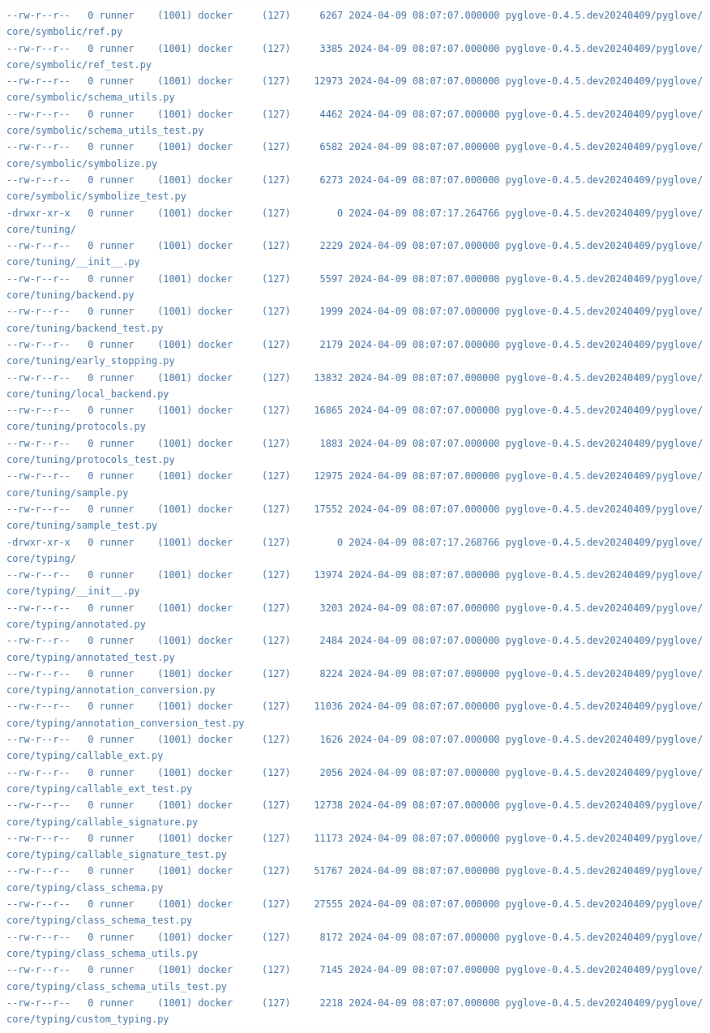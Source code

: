 ```diff
--rw-r--r--   0 runner    (1001) docker     (127)     6267 2024-04-09 08:07:07.000000 pyglove-0.4.5.dev20240409/pyglove/core/symbolic/ref.py
--rw-r--r--   0 runner    (1001) docker     (127)     3385 2024-04-09 08:07:07.000000 pyglove-0.4.5.dev20240409/pyglove/core/symbolic/ref_test.py
--rw-r--r--   0 runner    (1001) docker     (127)    12973 2024-04-09 08:07:07.000000 pyglove-0.4.5.dev20240409/pyglove/core/symbolic/schema_utils.py
--rw-r--r--   0 runner    (1001) docker     (127)     4462 2024-04-09 08:07:07.000000 pyglove-0.4.5.dev20240409/pyglove/core/symbolic/schema_utils_test.py
--rw-r--r--   0 runner    (1001) docker     (127)     6582 2024-04-09 08:07:07.000000 pyglove-0.4.5.dev20240409/pyglove/core/symbolic/symbolize.py
--rw-r--r--   0 runner    (1001) docker     (127)     6273 2024-04-09 08:07:07.000000 pyglove-0.4.5.dev20240409/pyglove/core/symbolic/symbolize_test.py
-drwxr-xr-x   0 runner    (1001) docker     (127)        0 2024-04-09 08:07:17.264766 pyglove-0.4.5.dev20240409/pyglove/core/tuning/
--rw-r--r--   0 runner    (1001) docker     (127)     2229 2024-04-09 08:07:07.000000 pyglove-0.4.5.dev20240409/pyglove/core/tuning/__init__.py
--rw-r--r--   0 runner    (1001) docker     (127)     5597 2024-04-09 08:07:07.000000 pyglove-0.4.5.dev20240409/pyglove/core/tuning/backend.py
--rw-r--r--   0 runner    (1001) docker     (127)     1999 2024-04-09 08:07:07.000000 pyglove-0.4.5.dev20240409/pyglove/core/tuning/backend_test.py
--rw-r--r--   0 runner    (1001) docker     (127)     2179 2024-04-09 08:07:07.000000 pyglove-0.4.5.dev20240409/pyglove/core/tuning/early_stopping.py
--rw-r--r--   0 runner    (1001) docker     (127)    13832 2024-04-09 08:07:07.000000 pyglove-0.4.5.dev20240409/pyglove/core/tuning/local_backend.py
--rw-r--r--   0 runner    (1001) docker     (127)    16865 2024-04-09 08:07:07.000000 pyglove-0.4.5.dev20240409/pyglove/core/tuning/protocols.py
--rw-r--r--   0 runner    (1001) docker     (127)     1883 2024-04-09 08:07:07.000000 pyglove-0.4.5.dev20240409/pyglove/core/tuning/protocols_test.py
--rw-r--r--   0 runner    (1001) docker     (127)    12975 2024-04-09 08:07:07.000000 pyglove-0.4.5.dev20240409/pyglove/core/tuning/sample.py
--rw-r--r--   0 runner    (1001) docker     (127)    17552 2024-04-09 08:07:07.000000 pyglove-0.4.5.dev20240409/pyglove/core/tuning/sample_test.py
-drwxr-xr-x   0 runner    (1001) docker     (127)        0 2024-04-09 08:07:17.268766 pyglove-0.4.5.dev20240409/pyglove/core/typing/
--rw-r--r--   0 runner    (1001) docker     (127)    13974 2024-04-09 08:07:07.000000 pyglove-0.4.5.dev20240409/pyglove/core/typing/__init__.py
--rw-r--r--   0 runner    (1001) docker     (127)     3203 2024-04-09 08:07:07.000000 pyglove-0.4.5.dev20240409/pyglove/core/typing/annotated.py
--rw-r--r--   0 runner    (1001) docker     (127)     2484 2024-04-09 08:07:07.000000 pyglove-0.4.5.dev20240409/pyglove/core/typing/annotated_test.py
--rw-r--r--   0 runner    (1001) docker     (127)     8224 2024-04-09 08:07:07.000000 pyglove-0.4.5.dev20240409/pyglove/core/typing/annotation_conversion.py
--rw-r--r--   0 runner    (1001) docker     (127)    11036 2024-04-09 08:07:07.000000 pyglove-0.4.5.dev20240409/pyglove/core/typing/annotation_conversion_test.py
--rw-r--r--   0 runner    (1001) docker     (127)     1626 2024-04-09 08:07:07.000000 pyglove-0.4.5.dev20240409/pyglove/core/typing/callable_ext.py
--rw-r--r--   0 runner    (1001) docker     (127)     2056 2024-04-09 08:07:07.000000 pyglove-0.4.5.dev20240409/pyglove/core/typing/callable_ext_test.py
--rw-r--r--   0 runner    (1001) docker     (127)    12738 2024-04-09 08:07:07.000000 pyglove-0.4.5.dev20240409/pyglove/core/typing/callable_signature.py
--rw-r--r--   0 runner    (1001) docker     (127)    11173 2024-04-09 08:07:07.000000 pyglove-0.4.5.dev20240409/pyglove/core/typing/callable_signature_test.py
--rw-r--r--   0 runner    (1001) docker     (127)    51767 2024-04-09 08:07:07.000000 pyglove-0.4.5.dev20240409/pyglove/core/typing/class_schema.py
--rw-r--r--   0 runner    (1001) docker     (127)    27555 2024-04-09 08:07:07.000000 pyglove-0.4.5.dev20240409/pyglove/core/typing/class_schema_test.py
--rw-r--r--   0 runner    (1001) docker     (127)     8172 2024-04-09 08:07:07.000000 pyglove-0.4.5.dev20240409/pyglove/core/typing/class_schema_utils.py
--rw-r--r--   0 runner    (1001) docker     (127)     7145 2024-04-09 08:07:07.000000 pyglove-0.4.5.dev20240409/pyglove/core/typing/class_schema_utils_test.py
--rw-r--r--   0 runner    (1001) docker     (127)     2218 2024-04-09 08:07:07.000000 pyglove-0.4.5.dev20240409/pyglove/core/typing/custom_typing.py
```